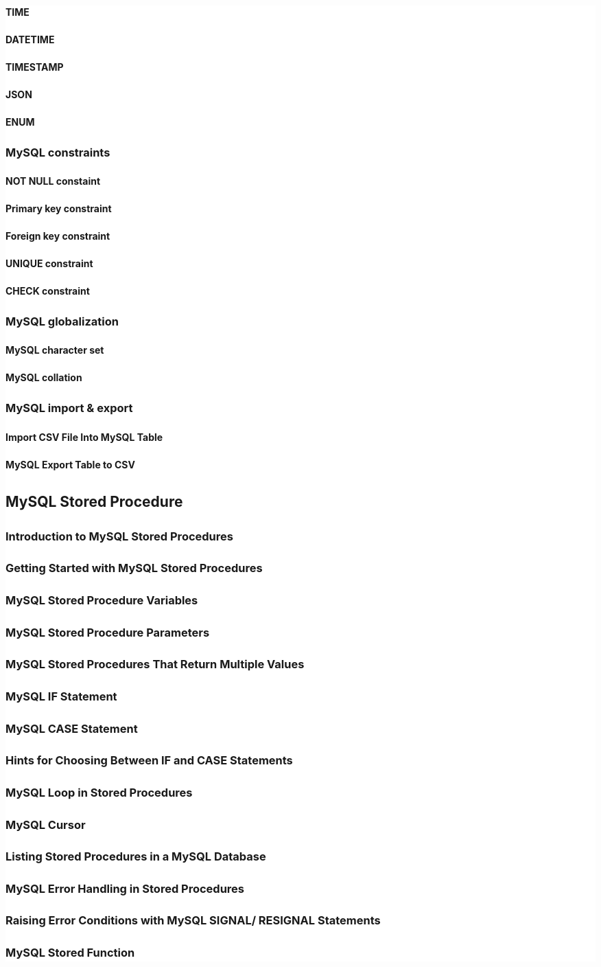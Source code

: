 #### TIME ####
#### **DATETIME** ####
#### **TIMESTAMP** ####
#### **JSON** ####
#### **ENUM** ####

### MySQL constraints ###
#### NOT NULL constaint ####
#### Primary key constraint ####
#### Foreign key constraint ####
#### UNIQUE constraint ####
#### **CHECK** constraint ####

### MySQL globalization ###
#### **MySQL character set** ####
#### **MySQL collation** ####

### MySQL import & export ###
#### **Import CSV File Into MySQL Table** ####
#### **MySQL Export Table to CSV** ####

## MySQL Stored Procedure ##
### Introduction to MySQL Stored Procedures ###
### Getting Started with MySQL Stored Procedures ###
### MySQL Stored Procedure Variables ###
### MySQL Stored Procedure Parameters ###
### MySQL Stored Procedures That Return Multiple Values ###
### MySQL IF Statement ###
### MySQL CASE Statement ###
### Hints for Choosing Between IF and CASE Statements ###
### MySQL Loop in Stored Procedures ###
### MySQL Cursor ###
### Listing Stored Procedures in a MySQL Database ###
### MySQL Error Handling in Stored Procedures ###
### Raising Error Conditions with MySQL SIGNAL/ RESIGNAL Statements ###
### MySQL Stored Function ###
